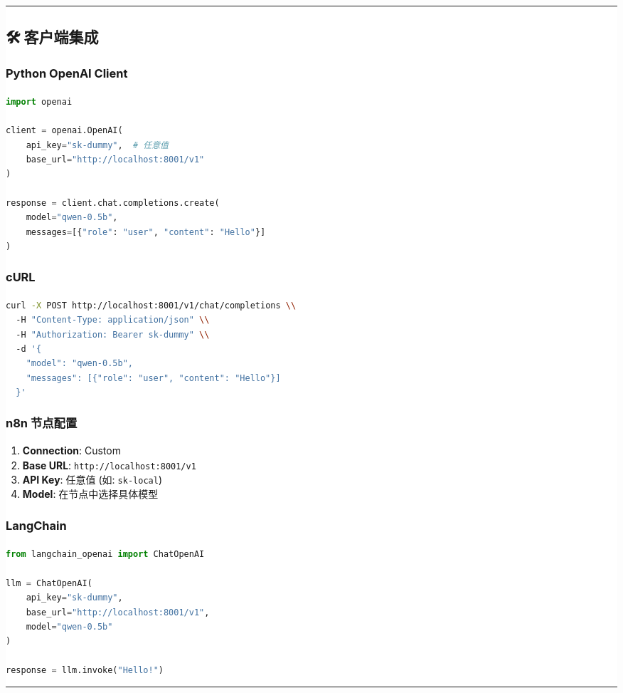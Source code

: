 
---

## 🛠️ 客户端集成

### Python OpenAI Client
```python
import openai

client = openai.OpenAI(
    api_key="sk-dummy",  # 任意值
    base_url="http://localhost:8001/v1"
)

response = client.chat.completions.create(
    model="qwen-0.5b",
    messages=[{"role": "user", "content": "Hello"}]
)
```

### cURL
```bash
curl -X POST http://localhost:8001/v1/chat/completions \\
  -H "Content-Type: application/json" \\
  -H "Authorization: Bearer sk-dummy" \\
  -d '{
    "model": "qwen-0.5b",
    "messages": [{"role": "user", "content": "Hello"}]
  }'
```

### n8n 节点配置
1. **Connection**: Custom
2. **Base URL**: `http://localhost:8001/v1`
3. **API Key**: 任意值 (如: `sk-local`)
4. **Model**: 在节点中选择具体模型

### LangChain
```python
from langchain_openai import ChatOpenAI

llm = ChatOpenAI(
    api_key="sk-dummy",
    base_url="http://localhost:8001/v1",
    model="qwen-0.5b"
)

response = llm.invoke("Hello!")
```

---
